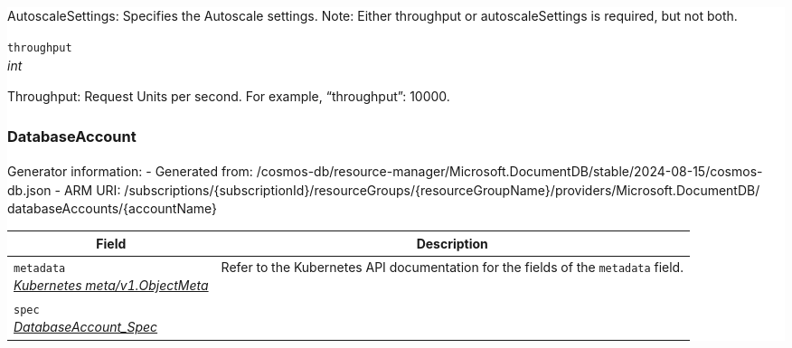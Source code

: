 </em>
</td>
<td>
<p>AutoscaleSettings: Specifies the Autoscale settings. Note: Either throughput or autoscaleSettings is required, but not
both.</p>
</td>
</tr>
<tr>
<td>
<code>throughput</code><br/>
<em>
int
</em>
</td>
<td>
<p>Throughput: Request Units per second. For example, &ldquo;throughput&rdquo;: 10000.</p>
</td>
</tr>
</tbody>
</table>
<h3 id="documentdb.azure.com/v1api20240815.DatabaseAccount">DatabaseAccount
</h3>
<div>
<p>Generator information:
- Generated from: /cosmos-db/resource-manager/Microsoft.DocumentDB/stable/2024-08-15/cosmos-db.json
- ARM URI: /&#x200b;subscriptions/&#x200b;{subscriptionId}/&#x200b;resourceGroups/&#x200b;{resourceGroupName}/&#x200b;providers/&#x200b;Microsoft.DocumentDB/&#x200b;databaseAccounts/&#x200b;{accountName}</&#x200b;p>
</div>
<table>
<thead>
<tr>
<th>Field</th>
<th>Description</th>
</tr>
</thead>
<tbody>
<tr>
<td>
<code>metadata</code><br/>
<em>
<a href="https://v1-18.docs.kubernetes.io/docs/reference/generated/kubernetes-api/v1.18/#objectmeta-v1-meta">
Kubernetes meta/v1.ObjectMeta
</a>
</em>
</td>
<td>
Refer to the Kubernetes API documentation for the fields of the
<code>metadata</code> field.
</td>
</tr>
<tr>
<td>
<code>spec</code><br/>
<em>
<a href="#documentdb.azure.com/v1api20240815.DatabaseAccount_Spec">
DatabaseAccount_Spec
</a>
</em>
</td>
<td>
<br/>